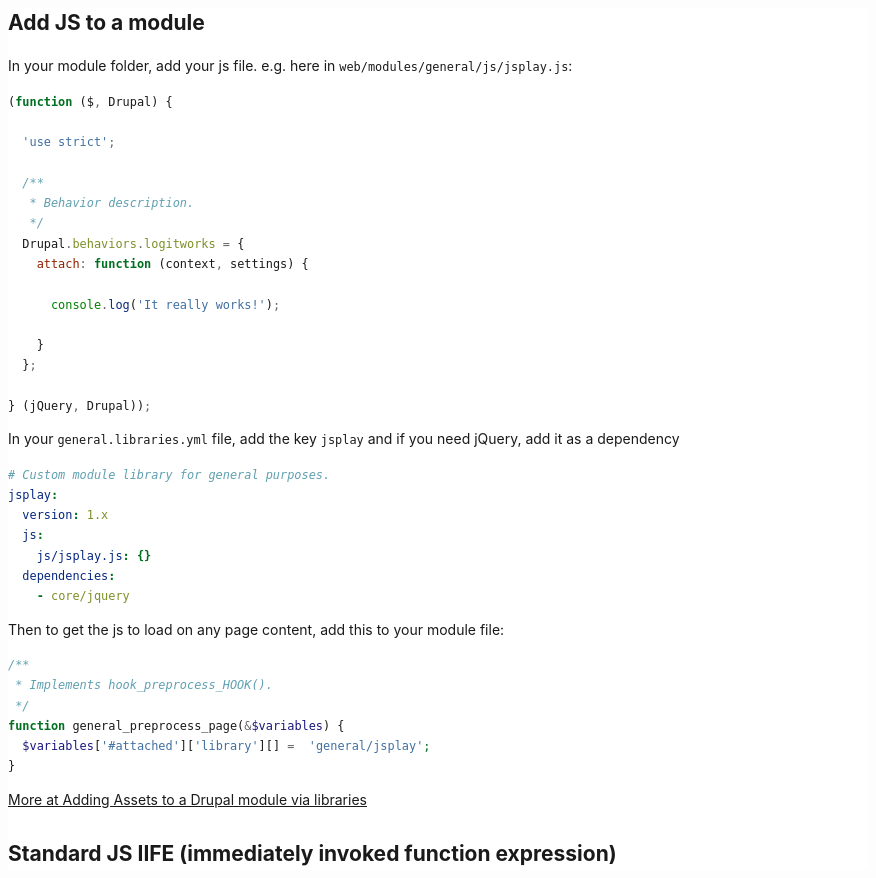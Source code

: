 ## Add JS to a module 

In your module folder, add your js file.  e.g. here in `web/modules/general/js/jsplay.js`:

```js
(function ($, Drupal) {

  'use strict';

  /**
   * Behavior description.
   */
  Drupal.behaviors.logitworks = {
    attach: function (context, settings) {

      console.log('It really works!');

    }
  };

} (jQuery, Drupal));

```

In your `general.libraries.yml` file, add the key `jsplay` and if you need jQuery, add it as a dependency

```yaml
# Custom module library for general purposes.
jsplay:
  version: 1.x
  js:
    js/jsplay.js: {}
  dependencies:
    - core/jquery
```

Then to get the js to load on any page content, add this to your module file:

```php
/**
 * Implements hook_preprocess_HOOK().
 */
function general_preprocess_page(&$variables) {
  $variables['#attached']['library'][] =  'general/jsplay';
}
```

[More at Adding Assets to a Drupal module via libraries](https://www.drupal.org/docs/develop/creating-modules/adding-assets-css-js-to-a-drupal-module-via-librariesyml)

## Standard JS IIFE (immediately invoked function expression)
